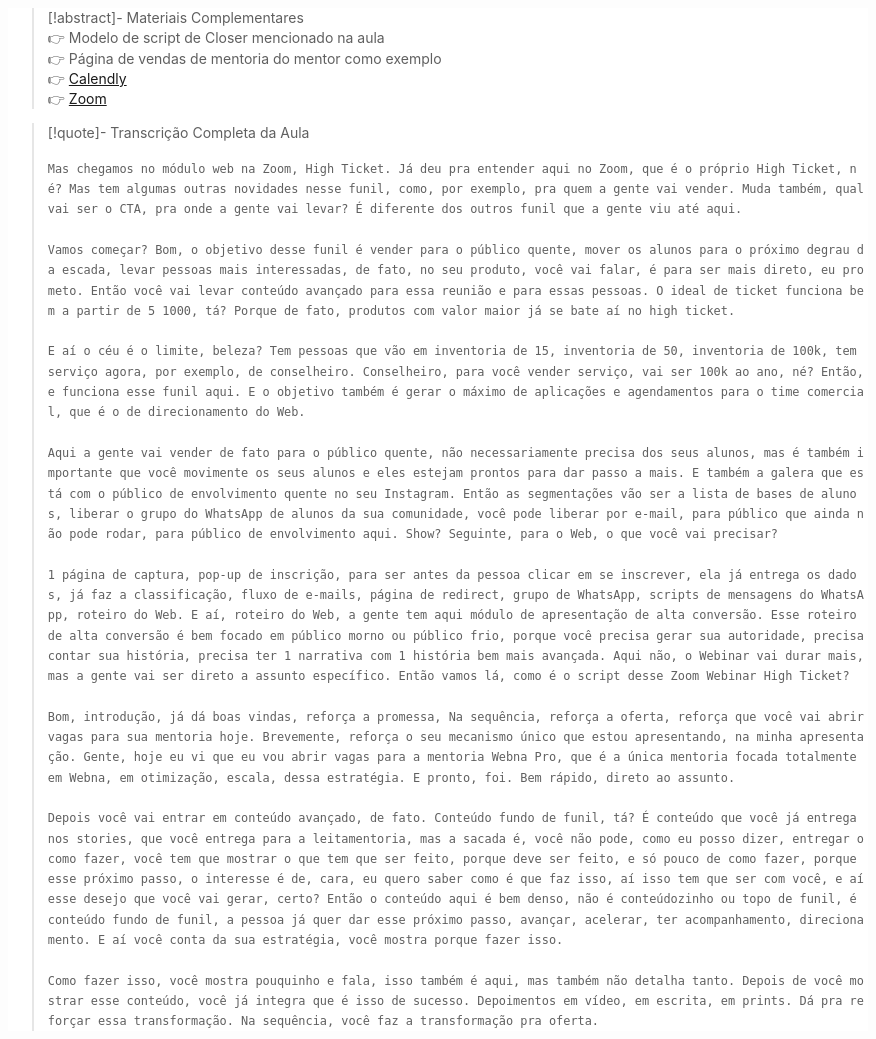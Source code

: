 > [!abstract]- Materiais Complementares  
> 👉 Modelo de script de Closer mencionado na aula  
> 👉 Página de vendas de mentoria do mentor como exemplo  
> 👉 [Calendly](https://calendly.com/)  
> 👉 [Zoom](https://zoom.us/)

> [!quote]- Transcrição Completa da Aula
> 
> ```copiar
> Mas chegamos no módulo web na Zoom, High Ticket. Já deu pra entender aqui no Zoom, que é o próprio High Ticket, né? Mas tem algumas outras novidades nesse funil, como, por exemplo, pra quem a gente vai vender. Muda também, qual vai ser o CTA, pra onde a gente vai levar? É diferente dos outros funil que a gente viu até aqui.
> 
> Vamos começar? Bom, o objetivo desse funil é vender para o público quente, mover os alunos para o próximo degrau da escada, levar pessoas mais interessadas, de fato, no seu produto, você vai falar, é para ser mais direto, eu prometo. Então você vai levar conteúdo avançado para essa reunião e para essas pessoas. O ideal de ticket funciona bem a partir de 5 1000, tá? Porque de fato, produtos com valor maior já se bate aí no high ticket.
> 
> E aí o céu é o limite, beleza? Tem pessoas que vão em inventoria de 15, inventoria de 50, inventoria de 100k, tem serviço agora, por exemplo, de conselheiro. Conselheiro, para você vender serviço, vai ser 100k ao ano, né? Então, e funciona esse funil aqui. E o objetivo também é gerar o máximo de aplicações e agendamentos para o time comercial, que é o de direcionamento do Web.
> 
> Aqui a gente vai vender de fato para o público quente, não necessariamente precisa dos seus alunos, mas é também importante que você movimente os seus alunos e eles estejam prontos para dar passo a mais. E também a galera que está com o público de envolvimento quente no seu Instagram. Então as segmentações vão ser a lista de bases de alunos, liberar o grupo do WhatsApp de alunos da sua comunidade, você pode liberar por e-mail, para público que ainda não pode rodar, para público de envolvimento aqui. Show? Seguinte, para o Web, o que você vai precisar?
> 
> 1 página de captura, pop-up de inscrição, para ser antes da pessoa clicar em se inscrever, ela já entrega os dados, já faz a classificação, fluxo de e-mails, página de redirect, grupo de WhatsApp, scripts de mensagens do WhatsApp, roteiro do Web. E aí, roteiro do Web, a gente tem aqui módulo de apresentação de alta conversão. Esse roteiro de alta conversão é bem focado em público morno ou público frio, porque você precisa gerar sua autoridade, precisa contar sua história, precisa ter 1 narrativa com 1 história bem mais avançada. Aqui não, o Webinar vai durar mais, mas a gente vai ser direto a assunto específico. Então vamos lá, como é o script desse Zoom Webinar High Ticket?
> 
> Bom, introdução, já dá boas vindas, reforça a promessa, Na sequência, reforça a oferta, reforça que você vai abrir vagas para sua mentoria hoje. Brevemente, reforça o seu mecanismo único que estou apresentando, na minha apresentação. Gente, hoje eu vi que eu vou abrir vagas para a mentoria Webna Pro, que é a única mentoria focada totalmente em Webna, em otimização, escala, dessa estratégia. E pronto, foi. Bem rápido, direto ao assunto.
> 
> Depois você vai entrar em conteúdo avançado, de fato. Conteúdo fundo de funil, tá? É conteúdo que você já entrega nos stories, que você entrega para a leitamentoria, mas a sacada é, você não pode, como eu posso dizer, entregar o como fazer, você tem que mostrar o que tem que ser feito, porque deve ser feito, e só pouco de como fazer, porque esse próximo passo, o interesse é de, cara, eu quero saber como é que faz isso, aí isso tem que ser com você, e aí esse desejo que você vai gerar, certo? Então o conteúdo aqui é bem denso, não é conteúdozinho ou topo de funil, é conteúdo fundo de funil, a pessoa já quer dar esse próximo passo, avançar, acelerar, ter acompanhamento, direcionamento. E aí você conta da sua estratégia, você mostra porque fazer isso.
> 
> Como fazer isso, você mostra pouquinho e fala, isso também é aqui, mas também não detalha tanto. Depois de você mostrar esse conteúdo, você já integra que é isso de sucesso. Depoimentos em vídeo, em escrita, em prints. Dá pra reforçar essa transformação. Na sequência, você faz a transformação pra oferta.
> 